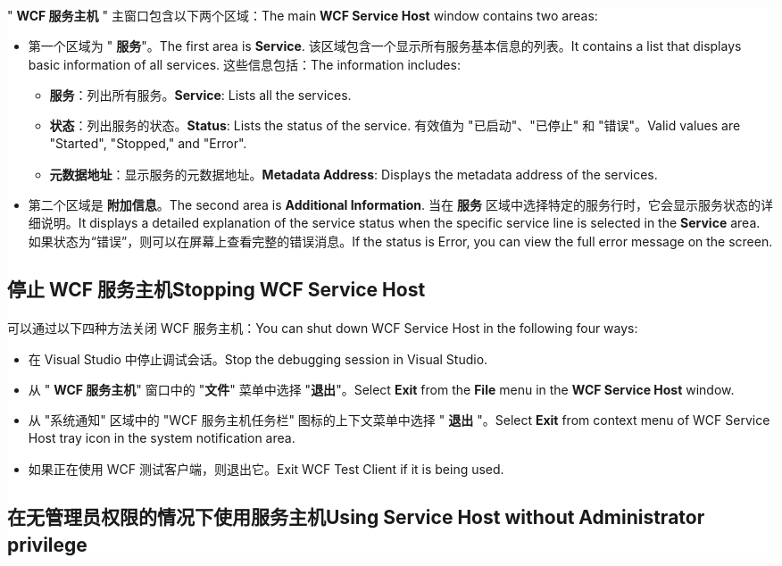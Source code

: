 <span data-ttu-id="d6f8d-161">" **WCF 服务主机** " 主窗口包含以下两个区域：</span><span class="sxs-lookup"><span data-stu-id="d6f8d-161">The main **WCF Service Host** window contains two areas:</span></span>

- <span data-ttu-id="d6f8d-162">第一个区域为 " **服务**"。</span><span class="sxs-lookup"><span data-stu-id="d6f8d-162">The first area is **Service**.</span></span> <span data-ttu-id="d6f8d-163">该区域包含一个显示所有服务基本信息的列表。</span><span class="sxs-lookup"><span data-stu-id="d6f8d-163">It contains a list that displays basic information of all services.</span></span> <span data-ttu-id="d6f8d-164">这些信息包括：</span><span class="sxs-lookup"><span data-stu-id="d6f8d-164">The information includes:</span></span>

  - <span data-ttu-id="d6f8d-165">**服务**：列出所有服务。</span><span class="sxs-lookup"><span data-stu-id="d6f8d-165">**Service**: Lists all the services.</span></span>

  - <span data-ttu-id="d6f8d-166">**状态**：列出服务的状态。</span><span class="sxs-lookup"><span data-stu-id="d6f8d-166">**Status**: Lists the status of the service.</span></span> <span data-ttu-id="d6f8d-167">有效值为 "已启动"、"已停止" 和 "错误"。</span><span class="sxs-lookup"><span data-stu-id="d6f8d-167">Valid values are "Started", "Stopped," and "Error".</span></span>

  - <span data-ttu-id="d6f8d-168">**元数据地址**：显示服务的元数据地址。</span><span class="sxs-lookup"><span data-stu-id="d6f8d-168">**Metadata Address**: Displays the metadata address of the services.</span></span>

- <span data-ttu-id="d6f8d-169">第二个区域是 **附加信息**。</span><span class="sxs-lookup"><span data-stu-id="d6f8d-169">The second area is **Additional Information**.</span></span> <span data-ttu-id="d6f8d-170">当在 **服务** 区域中选择特定的服务行时，它会显示服务状态的详细说明。</span><span class="sxs-lookup"><span data-stu-id="d6f8d-170">It displays a detailed explanation of the service status when the specific service line is selected in the **Service** area.</span></span> <span data-ttu-id="d6f8d-171">如果状态为“错误”，则可以在屏幕上查看完整的错误消息。</span><span class="sxs-lookup"><span data-stu-id="d6f8d-171">If the status is Error, you can view the full error message on the screen.</span></span>

## <a name="stopping-wcf-service-host"></a><span data-ttu-id="d6f8d-172">停止 WCF 服务主机</span><span class="sxs-lookup"><span data-stu-id="d6f8d-172">Stopping WCF Service Host</span></span>

<span data-ttu-id="d6f8d-173">可以通过以下四种方法关闭 WCF 服务主机：</span><span class="sxs-lookup"><span data-stu-id="d6f8d-173">You can shut down WCF Service Host in the following four ways:</span></span>

- <span data-ttu-id="d6f8d-174">在 Visual Studio 中停止调试会话。</span><span class="sxs-lookup"><span data-stu-id="d6f8d-174">Stop the debugging session in Visual Studio.</span></span>

- <span data-ttu-id="d6f8d-175">从 " **WCF 服务主机**" 窗口中的 "**文件**" 菜单中选择 "**退出**"。</span><span class="sxs-lookup"><span data-stu-id="d6f8d-175">Select **Exit** from the **File** menu in the **WCF Service Host** window.</span></span>

- <span data-ttu-id="d6f8d-176">从 "系统通知" 区域中的 "WCF 服务主机任务栏" 图标的上下文菜单中选择 " **退出** "。</span><span class="sxs-lookup"><span data-stu-id="d6f8d-176">Select **Exit** from context menu of WCF Service Host tray icon in the system notification area.</span></span>

- <span data-ttu-id="d6f8d-177">如果正在使用 WCF 测试客户端，则退出它。</span><span class="sxs-lookup"><span data-stu-id="d6f8d-177">Exit WCF Test Client if it is being used.</span></span>

## <a name="using-service-host-without-administrator-privilege"></a><span data-ttu-id="d6f8d-178">在无管理员权限的情况下使用服务主机</span><span class="sxs-lookup"><span data-stu-id="d6f8d-178">Using Service Host without Administrator privilege</span></span>
